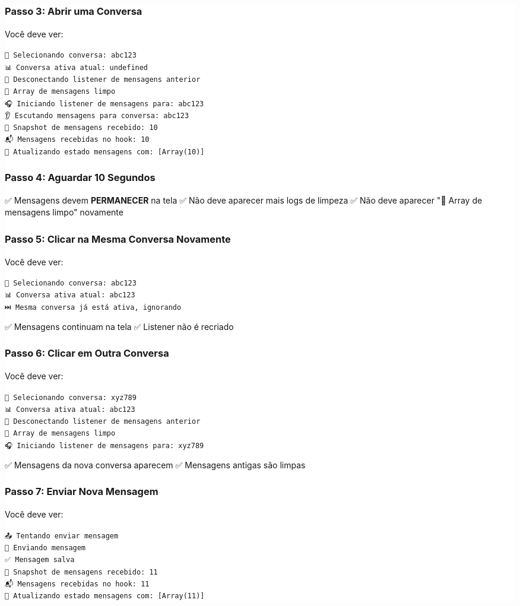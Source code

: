 ### **Passo 3: Abrir uma Conversa**

Você deve ver:
```
📂 Selecionando conversa: abc123
📊 Conversa ativa atual: undefined
🔌 Desconectando listener de mensagens anterior
🧹 Array de mensagens limpo
🎧 Iniciando listener de mensagens para: abc123
👂 Escutando mensagens para conversa: abc123
📨 Snapshot de mensagens recebido: 10
📬 Mensagens recebidas no hook: 10
💾 Atualizando estado mensagens com: [Array(10)]
```

### **Passo 4: Aguardar 10 Segundos**

✅ Mensagens devem **PERMANECER** na tela
✅ Não deve aparecer mais logs de limpeza
✅ Não deve aparecer "🧹 Array de mensagens limpo" novamente

### **Passo 5: Clicar na Mesma Conversa Novamente**

Você deve ver:
```
📂 Selecionando conversa: abc123
📊 Conversa ativa atual: abc123
⏭️ Mesma conversa já está ativa, ignorando
```

✅ Mensagens continuam na tela
✅ Listener não é recriado

### **Passo 6: Clicar em Outra Conversa**

Você deve ver:
```
📂 Selecionando conversa: xyz789
📊 Conversa ativa atual: abc123
🔌 Desconectando listener de mensagens anterior
🧹 Array de mensagens limpo
🎧 Iniciando listener de mensagens para: xyz789
```

✅ Mensagens da nova conversa aparecem
✅ Mensagens antigas são limpas

### **Passo 7: Enviar Nova Mensagem**

Você deve ver:
```
📤 Tentando enviar mensagem
🚀 Enviando mensagem
✅ Mensagem salva
📨 Snapshot de mensagens recebido: 11
📬 Mensagens recebidas no hook: 11
💾 Atualizando estado mensagens com: [Array(11)]
```
